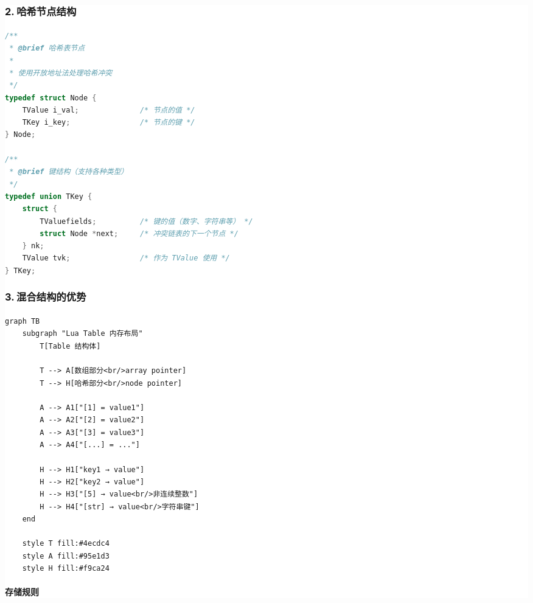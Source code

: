 ### 2. 哈希节点结构

```c
/**
 * @brief 哈希表节点
 * 
 * 使用开放地址法处理哈希冲突
 */
typedef struct Node {
    TValue i_val;              /* 节点的值 */
    TKey i_key;                /* 节点的键 */
} Node;

/**
 * @brief 键结构（支持各种类型）
 */
typedef union TKey {
    struct {
        TValuefields;          /* 键的值（数字、字符串等） */
        struct Node *next;     /* 冲突链表的下一个节点 */
    } nk;
    TValue tvk;                /* 作为 TValue 使用 */
} TKey;
```

### 3. 混合结构的优势

```mermaid
graph TB
    subgraph "Lua Table 内存布局"
        T[Table 结构体]
        
        T --> A[数组部分<br/>array pointer]
        T --> H[哈希部分<br/>node pointer]
        
        A --> A1["[1] = value1"]
        A --> A2["[2] = value2"]
        A --> A3["[3] = value3"]
        A --> A4["[...] = ..."]
        
        H --> H1["key1 → value"]
        H --> H2["key2 → value"]
        H --> H3["[5] → value<br/>非连续整数"]
        H --> H4["[str] → value<br/>字符串键"]
    end
    
    style T fill:#4ecdc4
    style A fill:#95e1d3
    style H fill:#f9ca24
```

#### 存储规则
